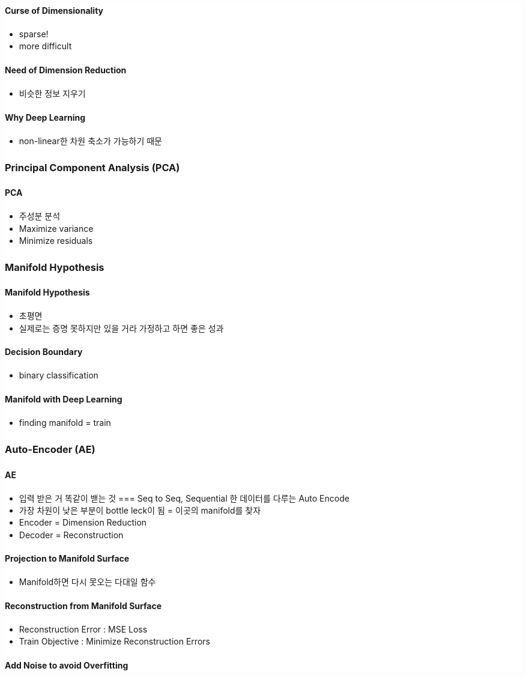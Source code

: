 #### Curse of Dimensionality

- sparse!
- more difficult

#### Need of Dimension Reduction

- 비슷한 정보 지우기

#### Why Deep Learning

- non-linear한 차원 축소가 가능하기 때문

### Principal Component Analysis (PCA)

#### PCA

- 주성분 분석
- Maximize variance
- Minimize residuals

### Manifold Hypothesis

#### Manifold Hypothesis

- 초평면
- 실제로는 증명 못하지만 있을 거라 가정하고 하면 좋은 성과

#### Decision Boundary

- binary classification

#### Manifold with Deep Learning

- finding manifold = train

### Auto-Encoder (AE)

#### AE

- 입력 받은 거 똑같이 밷는 것 === Seq to Seq, Sequential 한 데이터를 다루는 Auto Encode
- 가장 차원이 낮은 부분이 bottle leck이 됨 = 이곳의 manifold를 찾자
- Encoder = Dimension Reduction
- Decoder = Reconstruction

#### Projection to Manifold Surface

- Manifold하면 다시 못오는 다대일 함수

#### Reconstruction from Manifold Surface

- Reconstruction Error : MSE Loss
- Train Objective : Minimize Reconstruction Errors

#### Add Noise to avoid Overfitting
